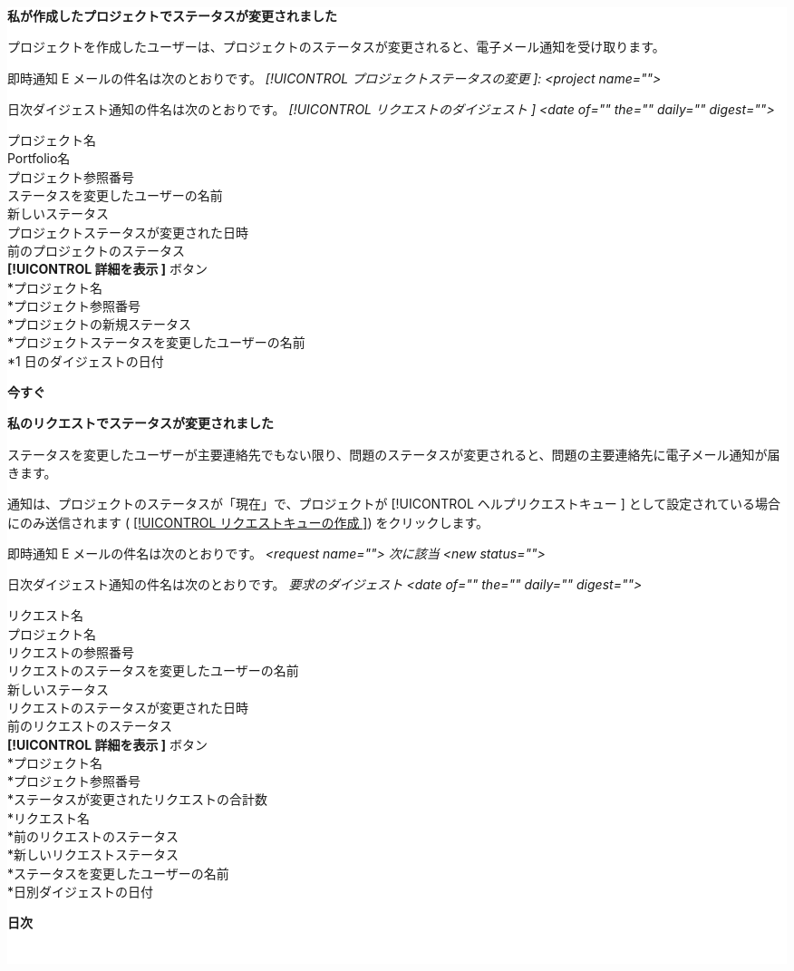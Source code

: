   </tr> 
  <tr> 
   <td> <p><strong>私が作成したプロジェクトでステータスが変更されました</strong> </p> <p>プロジェクトを作成したユーザーは、プロジェクトのステータスが変更されると、電子メール通知を受け取ります。</p> <p>即時通知 E メールの件名は次のとおりです。 <em>[!UICONTROL プロジェクトステータスの変更 ]: &lt;project name=""&gt;</em></p> <p>日次ダイジェスト通知の件名は次のとおりです。<em> [!UICONTROL リクエストのダイジェスト ] &lt;date of="" the="" daily="" digest=""&gt;</em></p> </td> 
   <td> <p>プロジェクト名<br>Portfolio名<br>プロジェクト参照番号<br>ステータスを変更したユーザーの名前<br>新しいステータス<br>プロジェクトステータスが変更された日時<br>前のプロジェクトのステータス<br><strong>[!UICONTROL 詳細を表示 ]</strong> ボタン<br>*プロジェクト名<br>*プロジェクト参照番号<br>*プロジェクトの新規ステータス<br>*プロジェクトステータスを変更したユーザーの名前<br>*1 日のダイジェストの日付</p> </td> 
   <td> <p><strong>今すぐ</strong> </p> </td> 
  </tr> 
  <tr> 
   <td> <p><strong>私のリクエストでステータスが変更されました</strong> </p> <p>ステータスを変更したユーザーが主要連絡先でもない限り、問題のステータスが変更されると、問題の主要連絡先に電子メール通知が届きます。</p> <p>通知は、プロジェクトのステータスが「現在」で、プロジェクトが [!UICONTROL ヘルプリクエストキュー ] として設定されている場合にのみ送信されます ( <a href="../../manage-work/requests/create-and-manage-request-queues/create-request-queue.md" class="MCXref xref">[!UICONTROL リクエストキューの作成 ]</a>) をクリックします。</p> <p>即時通知 E メールの件名は次のとおりです。 <em>&lt;request name=""&gt; 次に該当 &lt;new status=""&gt;</em></p> <p>日次ダイジェスト通知の件名は次のとおりです。<em> 要求のダイジェスト &lt;date of="" the="" daily="" digest=""&gt;</em></p> </td> 
   <td> リクエスト名<br>プロジェクト名<br>リクエストの参照番号<br>リクエストのステータスを変更したユーザーの名前<br>新しいステータス<br>リクエストのステータスが変更された日時<br>前のリクエストのステータス<br><strong>[!UICONTROL 詳細を表示 ]</strong> ボタン<br>*プロジェクト名<br>*プロジェクト参照番号<br>*ステータスが変更されたリクエストの合計数<br>*リクエスト名<br>*前のリクエストのステータス<br>*新しいリクエストステータス<br>*ステータスを変更したユーザーの名前<br>*日別ダイジェストの日付<br></td> 
   <td> <p><strong>日次</strong> </p> <p> </p> </td> 
  </tr> 
 </tbody> 
</table>
